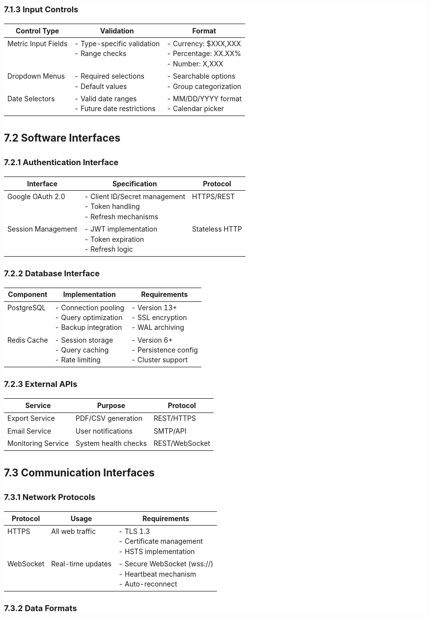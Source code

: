 ### 7.1.3 Input Controls

| Control Type | Validation | Format |
|-------------|------------|---------|
| Metric Input Fields | - Type-specific validation<br>- Range checks | - Currency: $XXX,XXX<br>- Percentage: XX.XX%<br>- Number: X,XXX |
| Dropdown Menus | - Required selections<br>- Default values | - Searchable options<br>- Group categorization |
| Date Selectors | - Valid date ranges<br>- Future date restrictions | - MM/DD/YYYY format<br>- Calendar picker |

## 7.2 Software Interfaces

### 7.2.1 Authentication Interface

| Interface | Specification | Protocol |
|-----------|--------------|----------|
| Google OAuth 2.0 | - Client ID/Secret management<br>- Token handling<br>- Refresh mechanisms | HTTPS/REST |
| Session Management | - JWT implementation<br>- Token expiration<br>- Refresh logic | Stateless HTTP |

### 7.2.2 Database Interface

| Component | Implementation | Requirements |
|-----------|----------------|--------------|
| PostgreSQL | - Connection pooling<br>- Query optimization<br>- Backup integration | - Version 13+<br>- SSL encryption<br>- WAL archiving |
| Redis Cache | - Session storage<br>- Query caching<br>- Rate limiting | - Version 6+<br>- Persistence config<br>- Cluster support |

### 7.2.3 External APIs

| Service | Purpose | Protocol |
|---------|----------|----------|
| Export Service | PDF/CSV generation | REST/HTTPS |
| Email Service | User notifications | SMTP/API |
| Monitoring Service | System health checks | REST/WebSocket |

## 7.3 Communication Interfaces

### 7.3.1 Network Protocols

| Protocol | Usage | Requirements |
|----------|--------|--------------|
| HTTPS | All web traffic | - TLS 1.3<br>- Certificate management<br>- HSTS implementation |
| WebSocket | Real-time updates | - Secure WebSocket (wss://)<br>- Heartbeat mechanism<br>- Auto-reconnect |

### 7.3.2 Data Formats
